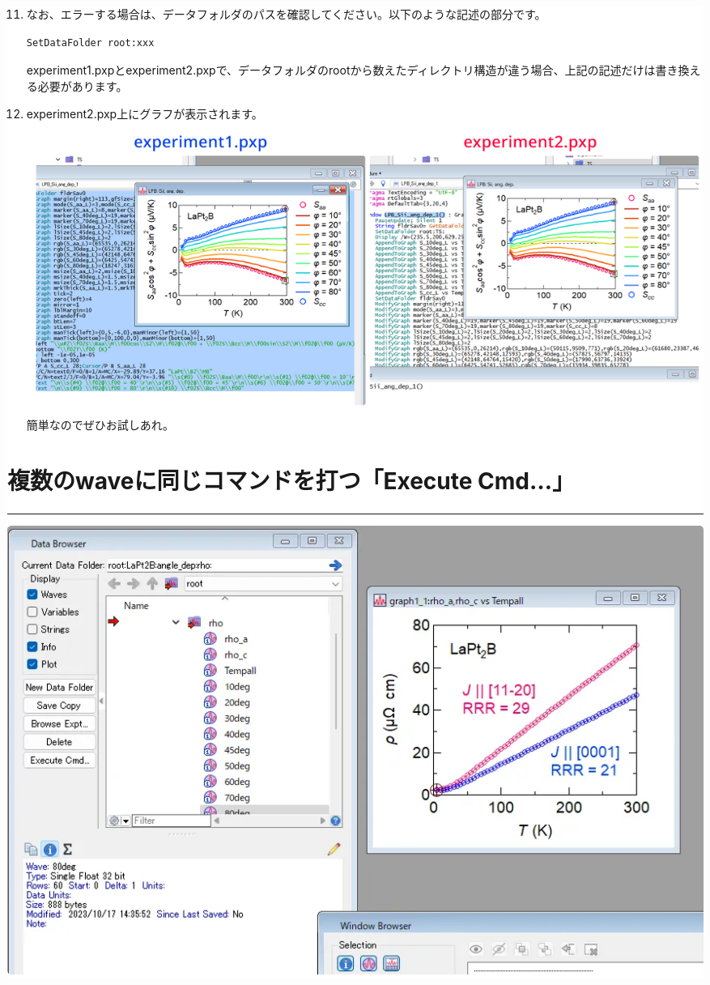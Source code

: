 11. なお、エラーする場合は、データフォルダのパスを確認してください。以下のような記述の部分です。
    ```Igor
    SetDataFolder root:xxx
    ```
    experiment1.pxpとexperiment2.pxpで、データフォルダのrootから数えたディレクトリ構造が違う場合、上記の記述だけは書き換える必要があります。    

12. experiment2.pxp上にグラフが表示されます。
    ![表示できた](anotherIgor9.png "max-width=900px 表示できた")
    簡単なのでぜひお試しあれ。

# 複数のwaveに同じコマンドを打つ「Execute Cmd…」

---

![複数のwaveに同じコマンドを打つ「Execute Cmd…」](Execute_Cmd1.png "max-width=900px 複数のwaveに同じコマンドを打つ「Execute Cmd…」")
